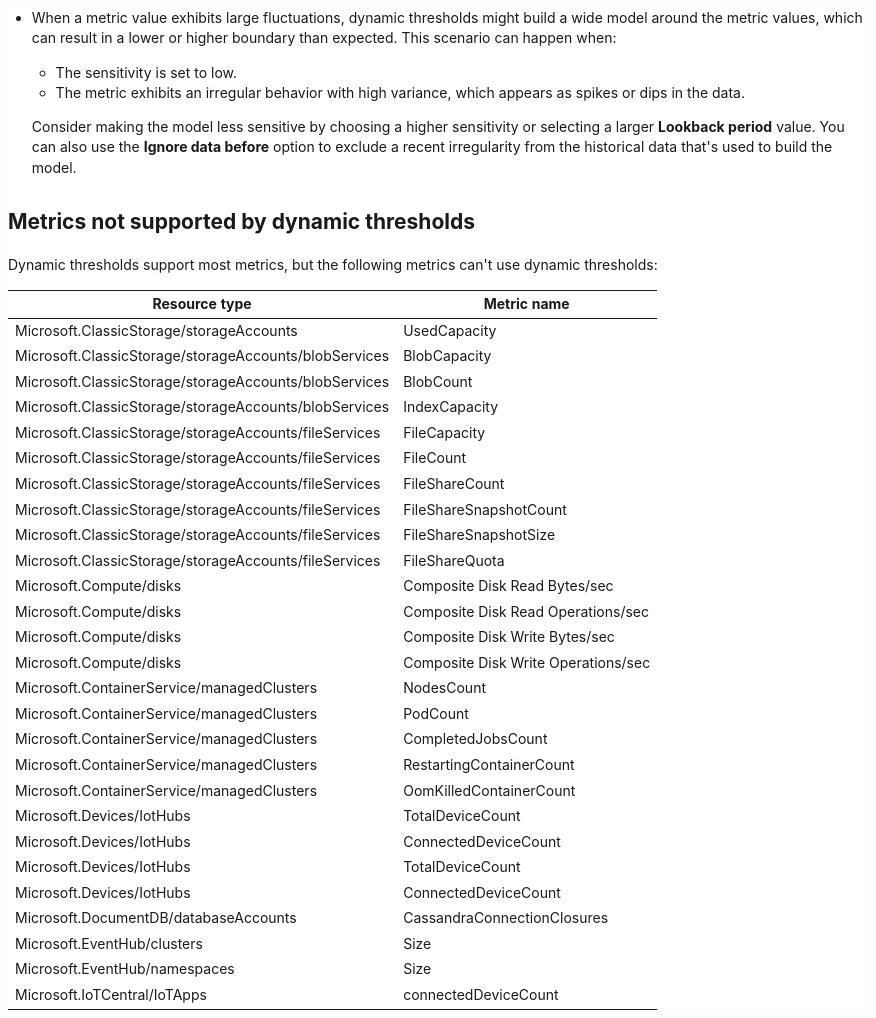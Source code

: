 - When a metric value exhibits large fluctuations, dynamic thresholds might build a wide model around the metric values, which can result in a lower or higher boundary than expected. This scenario can happen when:

  - The sensitivity is set to low.
  - The metric exhibits an irregular behavior with high variance, which appears as spikes or dips in the data.

  Consider making the model less sensitive by choosing a higher sensitivity or selecting a larger **Lookback period** value. You can also use the **Ignore data before** option to exclude a recent irregularity from the historical data that's used to build the model.

## Metrics not supported by dynamic thresholds

Dynamic thresholds support most metrics, but the following metrics can't use dynamic thresholds:

| Resource type | Metric name |
| --- | --- |
| Microsoft.ClassicStorage/storageAccounts | UsedCapacity |
| Microsoft.ClassicStorage/storageAccounts/blobServices | BlobCapacity |
| Microsoft.ClassicStorage/storageAccounts/blobServices | BlobCount |
| Microsoft.ClassicStorage/storageAccounts/blobServices | IndexCapacity |
| Microsoft.ClassicStorage/storageAccounts/fileServices | FileCapacity |
| Microsoft.ClassicStorage/storageAccounts/fileServices | FileCount |
| Microsoft.ClassicStorage/storageAccounts/fileServices | FileShareCount |
| Microsoft.ClassicStorage/storageAccounts/fileServices | FileShareSnapshotCount |
| Microsoft.ClassicStorage/storageAccounts/fileServices | FileShareSnapshotSize |
| Microsoft.ClassicStorage/storageAccounts/fileServices | FileShareQuota |
| Microsoft.Compute/disks | Composite Disk Read Bytes/sec |
| Microsoft.Compute/disks | Composite Disk Read Operations/sec |
| Microsoft.Compute/disks | Composite Disk Write Bytes/sec |
| Microsoft.Compute/disks | Composite Disk Write Operations/sec |
| Microsoft.ContainerService/managedClusters | NodesCount |
| Microsoft.ContainerService/managedClusters | PodCount |
| Microsoft.ContainerService/managedClusters | CompletedJobsCount |
| Microsoft.ContainerService/managedClusters | RestartingContainerCount |
| Microsoft.ContainerService/managedClusters | OomKilledContainerCount |
| Microsoft.Devices/IotHubs | TotalDeviceCount |
| Microsoft.Devices/IotHubs | ConnectedDeviceCount |
| Microsoft.Devices/IotHubs | TotalDeviceCount |
| Microsoft.Devices/IotHubs | ConnectedDeviceCount |
| Microsoft.DocumentDB/databaseAccounts | CassandraConnectionClosures |
| Microsoft.EventHub/clusters | Size |
| Microsoft.EventHub/namespaces | Size |
| Microsoft.IoTCentral/IoTApps | connectedDeviceCount |